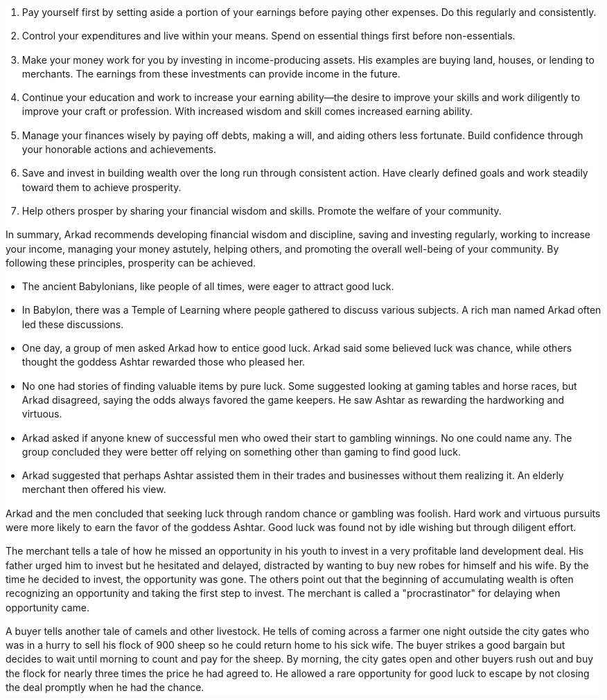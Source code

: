 1. Pay yourself first by setting aside a portion of your earnings before paying other expenses. Do this regularly and consistently.

2. Control your expenditures and live within your means. Spend on essential things first before non-essentials.

3. Make your money work for you by investing in income-producing assets. His examples are buying land, houses, or lending to merchants. The earnings from these investments can provide income in the future.

4. Continue your education and work to increase your earning ability—the desire to improve your skills and work diligently to improve your craft or profession. With increased wisdom and skill comes increased earning ability.

5. Manage your finances wisely by paying off debts, making a will, and aiding others less fortunate. Build confidence through your honorable actions and achievements.

6. Save and invest in building wealth over the long run through consistent action. Have clearly defined goals and work steadily toward them to achieve prosperity.

7. Help others prosper by sharing your financial wisdom and skills. Promote the welfare of your community.

In summary, Arkad recommends developing financial wisdom and discipline, saving and investing regularly, working to increase your income, managing your money astutely, helping others, and promoting the overall well-being of your community. By following these principles, prosperity can be achieved.

- The ancient Babylonians, like people of all times, were eager to attract good luck.

- In Babylon, there was a Temple of Learning where people gathered to discuss various subjects. A rich man named Arkad often led these discussions.

- One day, a group of men asked Arkad how to entice good luck. Arkad said some believed luck was chance, while others thought the goddess Ashtar rewarded those who pleased her.

- No one had stories of finding valuable items by pure luck. Some suggested looking at gaming tables and horse races, but Arkad disagreed, saying the odds always favored the game keepers. He saw Ashtar as rewarding the hardworking and virtuous.

- Arkad asked if anyone knew of successful men who owed their start to gambling winnings. No one could name any. The group concluded they were better off relying on something other than gaming to find good luck.

- Arkad suggested that perhaps Ashtar assisted them in their trades and businesses without them realizing it. An elderly merchant then offered his view.

Arkad and the men concluded that seeking luck through random chance or gambling was foolish. Hard work and virtuous pursuits were more likely to earn the favor of the goddess Ashtar. Good luck was found not by idle wishing but through diligent effort.

The merchant tells a tale of how he missed an opportunity in his youth to invest in a very profitable land development deal. His father urged him to invest but he hesitated and delayed, distracted by wanting to buy new robes for himself and his wife. By the time he decided to invest, the opportunity was gone. The others point out that the beginning of accumulating wealth is often recognizing an opportunity and taking the first step to invest. The merchant is called a "procrastinator" for delaying when opportunity came.

A buyer tells another tale of camels and other livestock. He tells of coming across a farmer one night outside the city gates who was in a hurry to sell his flock of 900 sheep so he could return home to his sick wife. The buyer strikes a good bargain but decides to wait until morning to count and pay for the sheep. By morning, the city gates open and other buyers rush out and buy the flock for nearly three times the price he had agreed to. He allowed a rare opportunity for good luck to escape by not closing the deal promptly when he had the chance.
